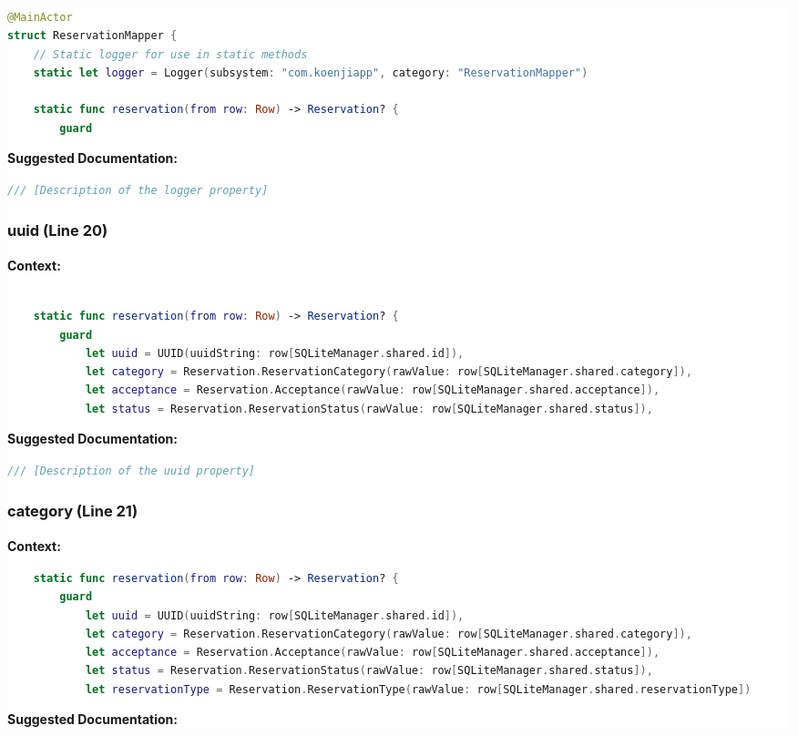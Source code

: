 ```swift
@MainActor
struct ReservationMapper {
    // Static logger for use in static methods
    static let logger = Logger(subsystem: "com.koenjiapp", category: "ReservationMapper")
    
    static func reservation(from row: Row) -> Reservation? {
        guard
```

**Suggested Documentation:**

```swift
/// [Description of the logger property]
```

### uuid (Line 20)

**Context:**

```swift
    
    static func reservation(from row: Row) -> Reservation? {
        guard
            let uuid = UUID(uuidString: row[SQLiteManager.shared.id]),
            let category = Reservation.ReservationCategory(rawValue: row[SQLiteManager.shared.category]),
            let acceptance = Reservation.Acceptance(rawValue: row[SQLiteManager.shared.acceptance]),
            let status = Reservation.ReservationStatus(rawValue: row[SQLiteManager.shared.status]),
```

**Suggested Documentation:**

```swift
/// [Description of the uuid property]
```

### category (Line 21)

**Context:**

```swift
    static func reservation(from row: Row) -> Reservation? {
        guard
            let uuid = UUID(uuidString: row[SQLiteManager.shared.id]),
            let category = Reservation.ReservationCategory(rawValue: row[SQLiteManager.shared.category]),
            let acceptance = Reservation.Acceptance(rawValue: row[SQLiteManager.shared.acceptance]),
            let status = Reservation.ReservationStatus(rawValue: row[SQLiteManager.shared.status]),
            let reservationType = Reservation.ReservationType(rawValue: row[SQLiteManager.shared.reservationType])
```

**Suggested Documentation:**
